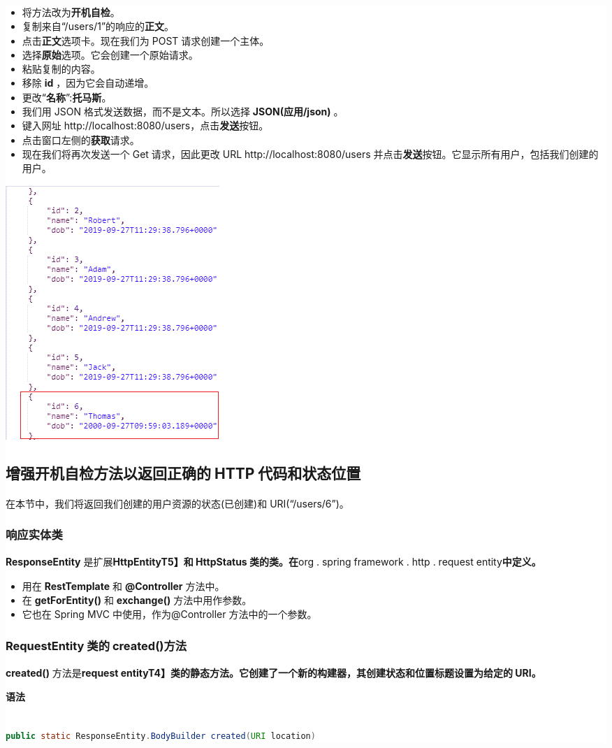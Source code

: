 *   将方法改为**开机自检**。
*   复制来自“/users/1”的响应的**正文**。
*   点击**正文**选项卡。现在我们为 POST 请求创建一个主体。
*   选择**原始**选项。它会创建一个原始请求。
*   粘贴复制的内容。
*   移除 **id** ，因为它会自动递增。
*   更改“**名称**”:**托马斯**。
*   我们用 JSON 格式发送数据，而不是文本。所以选择 **JSON(应用/json)** 。
*   键入网址 http://localhost:8080/users，点击**发送**按钮。
*   点击窗口左侧的**获取**请求。
*   现在我们将再次发送一个 Get 请求，因此更改 URL http://localhost:8080/users 并点击**发送**按钮。它显示所有用户，包括我们创建的用户。

![Implementing the POST Method to create User Resource](img/578edb33695a1ec3635fa83eb2427754.png)

## 增强开机自检方法以返回正确的 HTTP 代码和状态位置

在本节中，我们将返回我们创建的用户资源的状态(已创建)和 URI(“/users/6”)。

### 响应实体<t>类</t>

**ResponseEntity** 是扩展**HttpEntity<t>T5】和 HttpStatus 类的类。在**org . spring framework . http . request entity**中定义。</t>**

*   用在 **RestTemplate** 和 **@Controller** 方法中。
*   在 **getForEntity()** 和 **exchange()** 方法中用作参数。
*   它也在 Spring MVC 中使用，作为@Controller 方法中的一个参数。

### RequestEntity <t>类</t>的 created()方法

**created()** 方法是**request entity<t>T4】类的静态方法。它创建了一个新的构建器，其创建状态和位置标题设置为给定的 URI。</t>**

**语法**

```java

public static ResponseEntity.BodyBuilder created(URI location)

```
